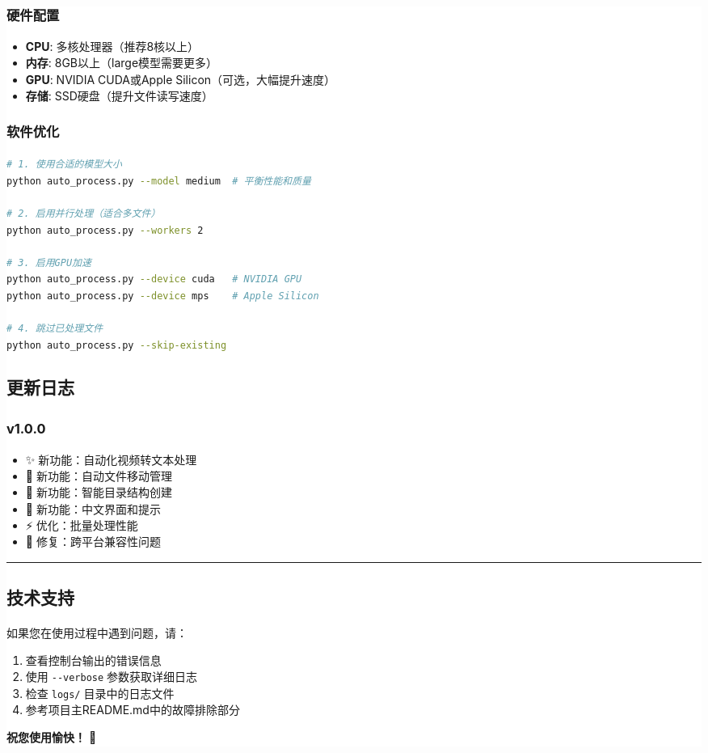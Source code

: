 ### 硬件配置
- **CPU**: 多核处理器（推荐8核以上）
- **内存**: 8GB以上（large模型需要更多）
- **GPU**: NVIDIA CUDA或Apple Silicon（可选，大幅提升速度）
- **存储**: SSD硬盘（提升文件读写速度）

### 软件优化
```bash
# 1. 使用合适的模型大小
python auto_process.py --model medium  # 平衡性能和质量

# 2. 启用并行处理（适合多文件）
python auto_process.py --workers 2

# 3. 启用GPU加速
python auto_process.py --device cuda   # NVIDIA GPU
python auto_process.py --device mps    # Apple Silicon

# 4. 跳过已处理文件
python auto_process.py --skip-existing
```

## 更新日志

### v1.0.0
- ✨ 新功能：自动化视频转文本处理
- 🚀 新功能：自动文件移动管理
- 📁 新功能：智能目录结构创建
- 🎨 新功能：中文界面和提示
- ⚡ 优化：批量处理性能
- 🔧 修复：跨平台兼容性问题

---

## 技术支持

如果您在使用过程中遇到问题，请：

1. 查看控制台输出的错误信息
2. 使用 `--verbose` 参数获取详细日志
3. 检查 `logs/` 目录中的日志文件
4. 参考项目主README.md中的故障排除部分

**祝您使用愉快！** 🎉 